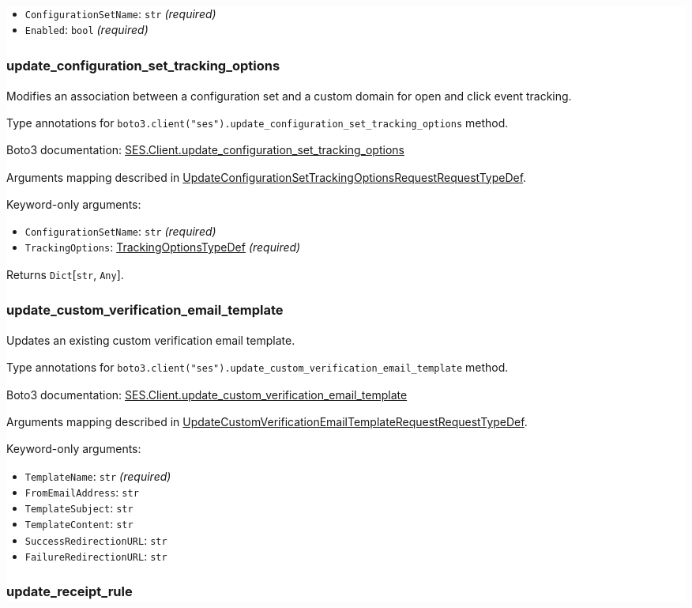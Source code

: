 - `ConfigurationSetName`: `str` *(required)*
- `Enabled`: `bool` *(required)*

<a id="update\_configuration\_set\_tracking\_options"></a>

### update_configuration_set_tracking_options

Modifies an association between a configuration set and a custom domain for
open and click event tracking.

Type annotations for
`boto3.client("ses").update_configuration_set_tracking_options` method.

Boto3 documentation:
[SES.Client.update_configuration_set_tracking_options](https://boto3.amazonaws.com/v1/documentation/api/latest/reference/services/ses.html#SES.Client.update_configuration_set_tracking_options)

Arguments mapping described in
[UpdateConfigurationSetTrackingOptionsRequestRequestTypeDef](./type_defs.md#updateconfigurationsettrackingoptionsrequestrequesttypedef).

Keyword-only arguments:

- `ConfigurationSetName`: `str` *(required)*
- `TrackingOptions`:
  [TrackingOptionsTypeDef](./type_defs.md#trackingoptionstypedef) *(required)*

Returns `Dict`\[`str`, `Any`\].

<a id="update\_custom\_verification\_email\_template"></a>

### update_custom_verification_email_template

Updates an existing custom verification email template.

Type annotations for
`boto3.client("ses").update_custom_verification_email_template` method.

Boto3 documentation:
[SES.Client.update_custom_verification_email_template](https://boto3.amazonaws.com/v1/documentation/api/latest/reference/services/ses.html#SES.Client.update_custom_verification_email_template)

Arguments mapping described in
[UpdateCustomVerificationEmailTemplateRequestRequestTypeDef](./type_defs.md#updatecustomverificationemailtemplaterequestrequesttypedef).

Keyword-only arguments:

- `TemplateName`: `str` *(required)*
- `FromEmailAddress`: `str`
- `TemplateSubject`: `str`
- `TemplateContent`: `str`
- `SuccessRedirectionURL`: `str`
- `FailureRedirectionURL`: `str`

<a id="update\_receipt\_rule"></a>

### update_receipt_rule
